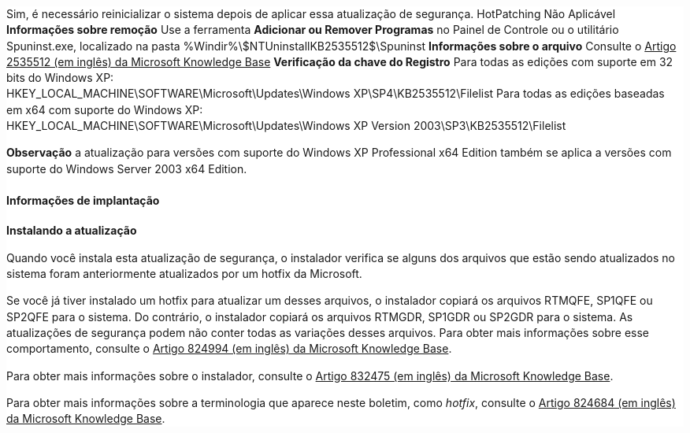 <td style="border:1px solid black;">Sim, é necessário reinicializar o sistema depois de aplicar essa atualização de segurança.</td>
</tr>
<tr class="odd">
<td style="border:1px solid black;">HotPatching</td>
<td style="border:1px solid black;">Não Aplicável</td>
</tr>
<tr class="even">
<td style="border:1px solid black;"><strong>Informações sobre remoção</strong></td>
<td style="border:1px solid black;">Use a ferramenta <strong>Adicionar ou Remover Programas</strong> no Painel de Controle ou o utilitário Spuninst.exe, localizado na pasta %Windir%\$NTUninstallKB2535512$\Spuninst</td>
</tr>
<tr class="odd">
<td style="border:1px solid black;"><strong>Informações sobre o arquivo</strong></td>
<td style="border:1px solid black;">Consulte o <a href="http://support.microsoft.com/kb/2535512">Artigo 2535512 (em inglês) da Microsoft Knowledge Base</a></td>
</tr>
<tr class="even">
<td style="border:1px solid black;"><strong>Verificação da chave do Registro</strong></td>
<td style="border:1px solid black;">Para todas as edições com suporte em 32 bits do Windows XP:<br />
HKEY_LOCAL_MACHINE\SOFTWARE\Microsoft\Updates\Windows XP\SP4\KB2535512\Filelist</td>
</tr>
<tr class="odd">
<td style="border:1px solid black;"></td>
<td style="border:1px solid black;">Para todas as edições baseadas em x64 com suporte do Windows XP:<br />
HKEY_LOCAL_MACHINE\SOFTWARE\Microsoft\Updates\Windows XP Version 2003\SP3\KB2535512\Filelist</td>
</tr>
</tbody>
</table>
 

**Observação** a atualização para versões com suporte do Windows XP Professional x64 Edition também se aplica a versões com suporte do Windows Server 2003 x64 Edition.

#### Informações de implantação

**Instalando a atualização**

Quando você instala esta atualização de segurança, o instalador verifica se alguns dos arquivos que estão sendo atualizados no sistema foram anteriormente atualizados por um hotfix da Microsoft.

Se você já tiver instalado um hotfix para atualizar um desses arquivos, o instalador copiará os arquivos RTMQFE, SP1QFE ou SP2QFE para o sistema. Do contrário, o instalador copiará os arquivos RTMGDR, SP1GDR ou SP2GDR para o sistema. As atualizações de segurança podem não conter todas as variações desses arquivos. Para obter mais informações sobre esse comportamento, consulte o [Artigo 824994 (em inglês) da Microsoft Knowledge Base](http://support.microsoft.com/kb/824994).

Para obter mais informações sobre o instalador, consulte o [Artigo 832475 (em inglês) da Microsoft Knowledge Base](http://support.microsoft.com/kb/832475).

Para obter mais informações sobre a terminologia que aparece neste boletim, como *hotfix*, consulte o [Artigo 824684 (em inglês) da Microsoft Knowledge Base](http://support.microsoft.com/kb/824684).
